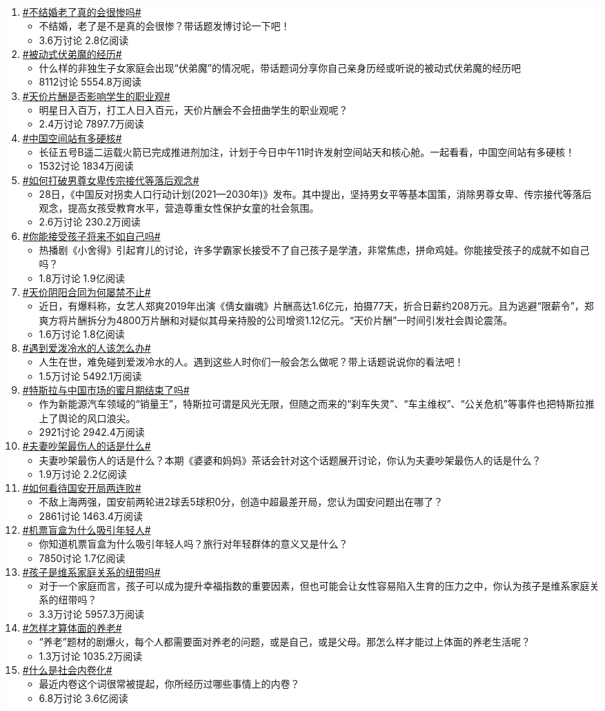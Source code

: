 1. [#不结婚老了真的会很惨吗#](https://s.weibo.com/weibo?q=%23%E4%B8%8D%E7%BB%93%E5%A9%9A%E8%80%81%E4%BA%86%E7%9C%9F%E7%9A%84%E4%BC%9A%E5%BE%88%E6%83%A8%E5%90%97%23)
    - 不结婚，老了是不是真的会很惨？带话题发博讨论一下吧！
    - 3.6万讨论 2.8亿阅读
1. [#被动式伏弟魔的经历#](https://s.weibo.com/weibo?q=%23%E8%A2%AB%E5%8A%A8%E5%BC%8F%E4%BC%8F%E5%BC%9F%E9%AD%94%E7%9A%84%E7%BB%8F%E5%8E%86%23)
    - 什么样的非独生子女家庭会出现“伏弟魔”的情况呢，带话题词分享你自己亲身历经或听说的被动式伏弟魔的经历吧
    - 8112讨论 5554.8万阅读
1. [#天价片酬是否影响学生的职业观#](https://s.weibo.com/weibo?q=%23%E5%A4%A9%E4%BB%B7%E7%89%87%E9%85%AC%E6%98%AF%E5%90%A6%E5%BD%B1%E5%93%8D%E5%AD%A6%E7%94%9F%E7%9A%84%E8%81%8C%E4%B8%9A%E8%A7%82%23)
    - 明星日入百万，打工人日入百元，天价片酬会不会扭曲学生的职业观呢？
    - 2.4万讨论 7897.7万阅读
1. [#中国空间站有多硬核#](https://s.weibo.com/weibo?q=%23%E4%B8%AD%E5%9B%BD%E7%A9%BA%E9%97%B4%E7%AB%99%E6%9C%89%E5%A4%9A%E7%A1%AC%E6%A0%B8%23)
    - 长征五号B遥二运载火箭已完成推进剂加注，计划于今日中午11时许发射空间站天和核心舱。一起看看，中国空间站有多硬核！
    - 1532讨论 1834万阅读
1. [#如何打破男尊女卑传宗接代等落后观念#](https://s.weibo.com/weibo?q=%23%E5%A6%82%E4%BD%95%E6%89%93%E7%A0%B4%E7%94%B7%E5%B0%8A%E5%A5%B3%E5%8D%91%E4%BC%A0%E5%AE%97%E6%8E%A5%E4%BB%A3%E7%AD%89%E8%90%BD%E5%90%8E%E8%A7%82%E5%BF%B5%23)
    - 28日，《中国反对拐卖人口行动计划(2021—2030年)》发布。其中提出，坚持男女平等基本国策，消除男尊女卑、传宗接代等落后观念，提高女孩受教育水平，营造尊重女性保护女童的社会氛围。
    - 2.6万讨论 230.2万阅读
1. [#你能接受孩子将来不如自己吗#](https://s.weibo.com/weibo?q=%23%E4%BD%A0%E8%83%BD%E6%8E%A5%E5%8F%97%E5%AD%A9%E5%AD%90%E5%B0%86%E6%9D%A5%E4%B8%8D%E5%A6%82%E8%87%AA%E5%B7%B1%E5%90%97%23)
    - 热播剧《小舍得》引起育儿的讨论，许多学霸家长接受不了自己孩子是学渣，非常焦虑，拼命鸡娃。你能接受孩子的成就不如自己吗？
    - 1.8万讨论 1.9亿阅读
1. [#天价阴阳合同为何屡禁不止#](https://s.weibo.com/weibo?q=%23%E5%A4%A9%E4%BB%B7%E9%98%B4%E9%98%B3%E5%90%88%E5%90%8C%E4%B8%BA%E4%BD%95%E5%B1%A1%E7%A6%81%E4%B8%8D%E6%AD%A2%23)
    - 近日，有爆料称，女艺人郑爽2019年出演《倩女幽魂》片酬高达1.6亿元，拍摄77天，折合日薪约208万元。且为逃避“限薪令”，郑爽方将片酬拆分为4800万片酬和对疑似其母亲持股的公司增资1.12亿元。“天价片酬”一时间引发社会舆论震荡。
    - 1.6万讨论 1.8亿阅读
1. [#遇到爱泼冷水的人该怎么办#](https://s.weibo.com/weibo?q=%23%E9%81%87%E5%88%B0%E7%88%B1%E6%B3%BC%E5%86%B7%E6%B0%B4%E7%9A%84%E4%BA%BA%E8%AF%A5%E6%80%8E%E4%B9%88%E5%8A%9E%23)
    - 人生在世，难免碰到爱泼冷水的人。遇到这些人时你们一般会怎么做呢？带上话题说说你的看法吧！
    - 1.5万讨论 5492.1万阅读
1. [#特斯拉与中国市场的蜜月期结束了吗#](https://s.weibo.com/weibo?q=%23%E7%89%B9%E6%96%AF%E6%8B%89%E4%B8%8E%E4%B8%AD%E5%9B%BD%E5%B8%82%E5%9C%BA%E7%9A%84%E8%9C%9C%E6%9C%88%E6%9C%9F%E7%BB%93%E6%9D%9F%E4%BA%86%E5%90%97%23)
    - 作为新能源汽车领域的“销量王”，特斯拉可谓是风光无限，但随之而来的“刹车失灵”、“车主维权”、“公关危机”等事件也把特斯拉推上了舆论的风口浪尖。
    - 2921讨论 2942.4万阅读
1. [#夫妻吵架最伤人的话是什么#](https://s.weibo.com/weibo?q=%23%E5%A4%AB%E5%A6%BB%E5%90%B5%E6%9E%B6%E6%9C%80%E4%BC%A4%E4%BA%BA%E7%9A%84%E8%AF%9D%E6%98%AF%E4%BB%80%E4%B9%88%23)
    - 夫妻吵架最伤人的话是什么？本期《婆婆和妈妈》茶话会针对这个话题展开讨论，你认为夫妻吵架最伤人的话是什么？
    - 1.9万讨论 2.2亿阅读
1. [#如何看待国安开局两连败#](https://s.weibo.com/weibo?q=%23%E5%A6%82%E4%BD%95%E7%9C%8B%E5%BE%85%E5%9B%BD%E5%AE%89%E5%BC%80%E5%B1%80%E4%B8%A4%E8%BF%9E%E8%B4%A5%23)
    - 不敌上海两强，国安前两轮进2球丢5球积0分，创造中超最差开局，您认为国安问题出在哪了？
    - 2861讨论 1463.4万阅读
1. [#机票盲盒为什么吸引年轻人#](https://s.weibo.com/weibo?q=%23%E6%9C%BA%E7%A5%A8%E7%9B%B2%E7%9B%92%E4%B8%BA%E4%BB%80%E4%B9%88%E5%90%B8%E5%BC%95%E5%B9%B4%E8%BD%BB%E4%BA%BA%23)
    - 你知道机票盲盒为什么吸引年轻人吗？旅行对年轻群体的意义又是什么？
    - 7850讨论 1.7亿阅读
1. [#孩子是维系家庭关系的纽带吗#](https://s.weibo.com/weibo?q=%23%E5%AD%A9%E5%AD%90%E6%98%AF%E7%BB%B4%E7%B3%BB%E5%AE%B6%E5%BA%AD%E5%85%B3%E7%B3%BB%E7%9A%84%E7%BA%BD%E5%B8%A6%E5%90%97%23)
    - 对于一个家庭而言，孩子可以成为提升幸福指数的重要因素，但也可能会让女性容易陷入生育的压力之中，你认为孩子是维系家庭关系的纽带吗？
    - 3.3万讨论 5957.3万阅读
1. [#怎样才算体面的养老#](https://s.weibo.com/weibo?q=%23%E6%80%8E%E6%A0%B7%E6%89%8D%E7%AE%97%E4%BD%93%E9%9D%A2%E7%9A%84%E5%85%BB%E8%80%81%23)
    - “养老”题材的剧爆火，每个人都需要面对养老的问题，或是自己，或是父母。那怎么样才能过上体面的养老生活呢？
    - 1.3万讨论 1035.2万阅读
1. [#什么是社会内卷化#](https://s.weibo.com/weibo?q=%23%E4%BB%80%E4%B9%88%E6%98%AF%E7%A4%BE%E4%BC%9A%E5%86%85%E5%8D%B7%E5%8C%96%23)
    - 最近内卷这个词很常被提起，你所经历过哪些事情上的内卷？
    - 6.8万讨论 3.6亿阅读